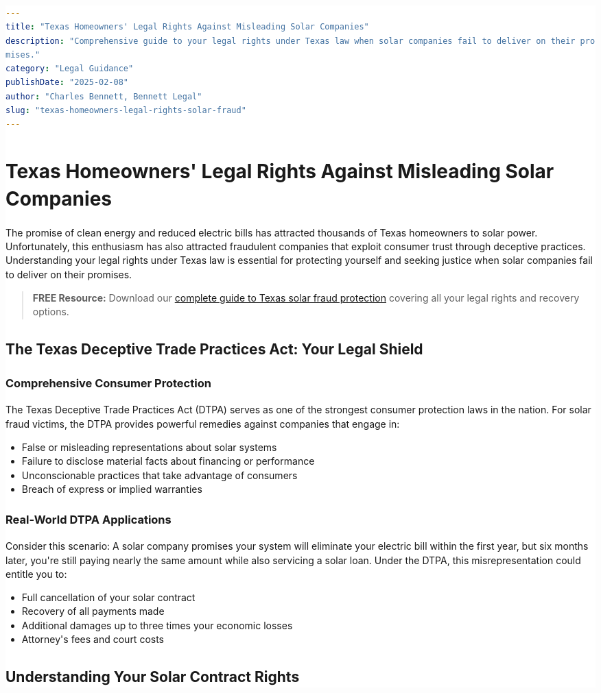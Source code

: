 ```yaml
---
title: "Texas Homeowners' Legal Rights Against Misleading Solar Companies"
description: "Comprehensive guide to your legal rights under Texas law when solar companies fail to deliver on their promises."
category: "Legal Guidance"
publishDate: "2025-02-08"
author: "Charles Bennett, Bennett Legal"
slug: "texas-homeowners-legal-rights-solar-fraud"
---
```


# Texas Homeowners' Legal Rights Against Misleading Solar Companies

The promise of clean energy and reduced electric bills has attracted thousands of Texas homeowners to solar power. Unfortunately, this enthusiasm has also attracted fraudulent companies that exploit consumer trust through deceptive practices. Understanding your legal rights under Texas law is essential for protecting yourself and seeking justice when solar companies fail to deliver on their promises.

> **FREE Resource:** Download our [complete guide to Texas solar fraud protection](/blog/free-ebook-texas-solar-fraud-guide) covering all your legal rights and recovery options.

## The Texas Deceptive Trade Practices Act: Your Legal Shield

### Comprehensive Consumer Protection

The Texas Deceptive Trade Practices Act (DTPA) serves as one of the strongest consumer protection laws in the nation. For solar fraud victims, the DTPA provides powerful remedies against companies that engage in:

- False or misleading representations about solar systems
- Failure to disclose material facts about financing or performance
- Unconscionable practices that take advantage of consumers
- Breach of express or implied warranties

### Real-World DTPA Applications

Consider this scenario: A solar company promises your system will eliminate your electric bill within the first year, but six months later, you're still paying nearly the same amount while also servicing a solar loan. Under the DTPA, this misrepresentation could entitle you to:

- Full cancellation of your solar contract
- Recovery of all payments made
- Additional damages up to three times your economic losses
- Attorney's fees and court costs

## Understanding Your Solar Contract Rights
